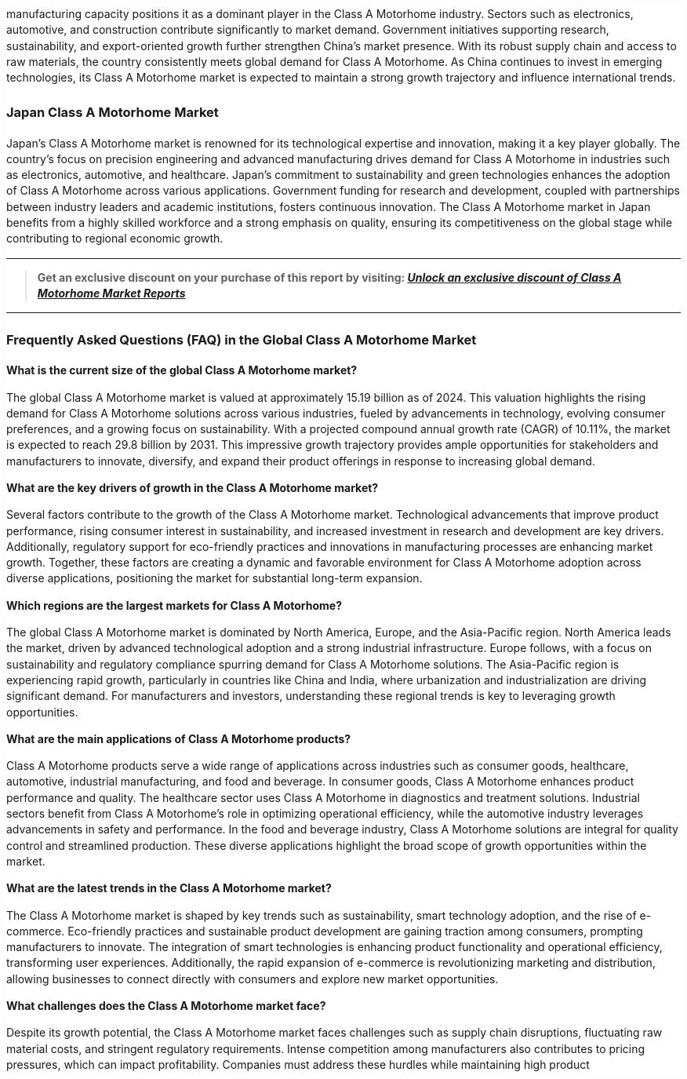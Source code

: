 manufacturing capacity positions it as a dominant player in the Class A Motorhome industry. Sectors such as electronics, automotive, and construction contribute significantly to market demand. Government initiatives supporting research, sustainability, and export-oriented growth further strengthen China&rsquo;s market presence. With its robust supply chain and access to raw materials, the country consistently meets global demand for Class A Motorhome. As China continues to invest in emerging technologies, its Class A Motorhome market is expected to maintain a strong growth trajectory and influence international trends.</p><h3>Japan Class A Motorhome Market</h3><p>Japan&rsquo;s Class A Motorhome market is renowned for its technological expertise and innovation, making it a key player globally. The country&rsquo;s focus on precision engineering and advanced manufacturing drives demand for Class A Motorhome in industries such as electronics, automotive, and healthcare. Japan&rsquo;s commitment to sustainability and green technologies enhances the adoption of Class A Motorhome across various applications. Government funding for research and development, coupled with partnerships between industry leaders and academic institutions, fosters continuous innovation. The Class A Motorhome market in Japan benefits from a highly skilled workforce and a strong emphasis on quality, ensuring its competitiveness on the global stage while contributing to regional economic growth.</p><hr /><blockquote><p><strong>Get an exclusive discount on your purchase of this report by visiting: <em><a href="://marketresearchpulse.com/ask-for-discount/44230?utm_source=Github&amp;utm_medium=0116">Unlock an exclusive discount of Class A Motorhome Market Reports</a></em>&nbsp;</strong></p></blockquote><hr /><h3>Frequently Asked Questions (FAQ) in the Global Class A Motorhome Market</h3><p><strong>What is the current size of the global Class A Motorhome market?</strong></p><p>The global Class A Motorhome market is valued at approximately 15.19 billion as of 2024. This valuation highlights the rising demand for Class A Motorhome solutions across various industries, fueled by advancements in technology, evolving consumer preferences, and a growing focus on sustainability. With a projected compound annual growth rate (CAGR) of 10.11%, the market is expected to reach 29.8 billion by 2031. This impressive growth trajectory provides ample opportunities for stakeholders and manufacturers to innovate, diversify, and expand their product offerings in response to increasing global demand.</p><p><strong>What are the key drivers of growth in the Class A Motorhome market?</strong></p><p>Several factors contribute to the growth of the Class A Motorhome market. Technological advancements that improve product performance, rising consumer interest in sustainability, and increased investment in research and development are key drivers. Additionally, regulatory support for eco-friendly practices and innovations in manufacturing processes are enhancing market growth. Together, these factors are creating a dynamic and favorable environment for Class A Motorhome adoption across diverse applications, positioning the market for substantial long-term expansion.</p><p><strong>Which regions are the largest markets for Class A Motorhome?</strong></p><p>The global Class A Motorhome market is dominated by North America, Europe, and the Asia-Pacific region. North America leads the market, driven by advanced technological adoption and a strong industrial infrastructure. Europe follows, with a focus on sustainability and regulatory compliance spurring demand for Class A Motorhome solutions. The Asia-Pacific region is experiencing rapid growth, particularly in countries like China and India, where urbanization and industrialization are driving significant demand. For manufacturers and investors, understanding these regional trends is key to leveraging growth opportunities.</p><p><strong>What are the main applications of Class A Motorhome products?</strong></p><p>Class A Motorhome products serve a wide range of applications across industries such as consumer goods, healthcare, automotive, industrial manufacturing, and food and beverage. In consumer goods, Class A Motorhome enhances product performance and quality. The healthcare sector uses Class A Motorhome in diagnostics and treatment solutions. Industrial sectors benefit from Class A Motorhome&rsquo;s role in optimizing operational efficiency, while the automotive industry leverages advancements in safety and performance. In the food and beverage industry, Class A Motorhome solutions are integral for quality control and streamlined production. These diverse applications highlight the broad scope of growth opportunities within the market.</p><p><strong>What are the latest trends in the Class A Motorhome market?</strong></p><p>The Class A Motorhome market is shaped by key trends such as sustainability, smart technology adoption, and the rise of e-commerce. Eco-friendly practices and sustainable product development are gaining traction among consumers, prompting manufacturers to innovate. The integration of smart technologies is enhancing product functionality and operational efficiency, transforming user experiences. Additionally, the rapid expansion of e-commerce is revolutionizing marketing and distribution, allowing businesses to connect directly with consumers and explore new market opportunities.</p><p><strong>What challenges does the Class A Motorhome market face?</strong></p><p>Despite its growth potential, the Class A Motorhome market faces challenges such as supply chain disruptions, fluctuating raw material costs, and stringent regulatory requirements. Intense competition among manufacturers also contributes to pricing pressures, which can impact profitability. Companies must address these hurdles while maintaining high product